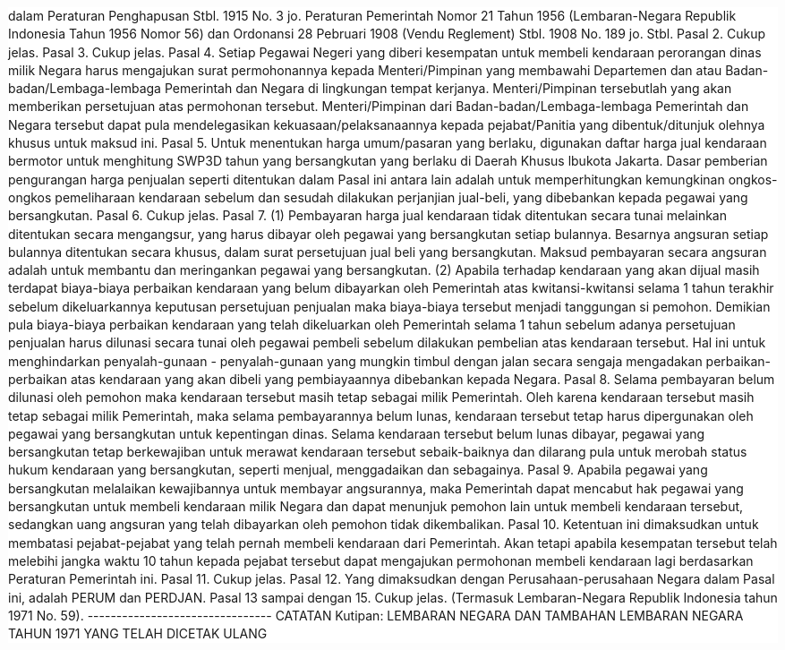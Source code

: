 dalam Peraturan Penghapusan Stbl. 1915 No. 3 jo. Peraturan Pemerintah Nomor 21 Tahun 1956 (Lembaran-Negara Republik Indonesia Tahun 1956 Nomor 56) dan Ordonansi 28 Pebruari 1908 (Vendu Reglement) Stbl. 1908 No. 189 jo. Stbl. Pasal 2. Cukup jelas. Pasal 3. Cukup jelas. Pasal 4. Setiap Pegawai Negeri yang diberi kesempatan untuk membeli kendaraan perorangan dinas milik Negara harus mengajukan surat permohonannya kepada Menteri/Pimpinan yang membawahi Departemen dan atau Badan-badan/Lembaga-lembaga Pemerintah dan Negara di lingkungan tempat kerjanya. Menteri/Pimpinan tersebutlah yang akan memberikan persetujuan atas permohonan tersebut. Menteri/Pimpinan dari Badan-badan/Lembaga-lembaga Pemerintah dan Negara tersebut dapat pula mendelegasikan kekuasaan/pelaksanaannya kepada pejabat/Panitia yang dibentuk/ditunjuk olehnya khusus untuk maksud ini. Pasal 5. Untuk menentukan harga umum/pasaran yang berlaku, digunakan daftar harga jual kendaraan bermotor untuk menghitung SWP3D tahun yang bersangkutan yang berlaku di Daerah Khusus lbukota Jakarta. Dasar pemberian pengurangan harga penjualan seperti ditentukan dalam Pasal ini antara lain adalah untuk memperhitungkan kemungkinan ongkos-ongkos pemeliharaan kendaraan sebelum dan sesudah dilakukan perjanjian jual-beli, yang dibebankan kepada pegawai yang bersangkutan. Pasal 6. Cukup jelas. Pasal 7.
(1) Pembayaran harga jual kendaraan tidak ditentukan secara tunai melainkan ditentukan secara mengangsur, yang harus dibayar oleh pegawai yang bersangkutan setiap bulannya. Besarnya angsuran setiap bulannya ditentukan secara khusus, dalam surat persetujuan jual beli yang bersangkutan. Maksud pembayaran secara angsuran adalah untuk membantu dan meringankan pegawai yang bersangkutan.
(2) Apabila terhadap kendaraan yang akan dijual masih terdapat biaya-biaya perbaikan kendaraan yang belum dibayarkan oleh Pemerintah atas kwitansi-kwitansi selama 1 tahun terakhir sebelum dikeluarkannya keputusan persetujuan penjualan maka biaya-biaya tersebut menjadi tanggungan si pemohon. Demikian pula biaya-biaya perbaikan kendaraan yang telah dikeluarkan oleh Pemerintah selama 1 tahun sebelum adanya persetujuan penjualan harus dilunasi secara tunai oleh pegawai pembeli sebelum dilakukan pembelian atas kendaraan tersebut. Hal ini untuk menghindarkan penyalah-gunaan - penyalah-gunaan yang mungkin timbul dengan jalan secara sengaja mengadakan perbaikan-perbaikan atas kendaraan yang akan dibeli yang pembiayaannya dibebankan kepada Negara. Pasal 8. Selama pembayaran belum dilunasi oleh pemohon maka kendaraan tersebut masih tetap sebagai milik Pemerintah. Oleh karena kendaraan tersebut masih tetap sebagai milik Pemerintah, maka selama pembayarannya belum lunas, kendaraan tersebut tetap harus dipergunakan oleh pegawai yang bersangkutan untuk kepentingan dinas. Selama kendaraan tersebut belum lunas dibayar, pegawai yang bersangkutan tetap berkewajiban untuk merawat kendaraan tersebut sebaik-baiknya dan dilarang pula untuk merobah status hukum kendaraan yang bersangkutan, seperti menjual, menggadaikan dan sebagainya. Pasal 9. Apabila pegawai yang bersangkutan melalaikan kewajibannya untuk membayar angsurannya, maka Pemerintah dapat mencabut hak pegawai yang bersangkutan untuk membeli kendaraan milik Negara dan dapat menunjuk pemohon lain untuk membeli kendaraan tersebut, sedangkan uang angsuran yang telah dibayarkan oleh pemohon tidak dikembalikan. Pasal 10. Ketentuan ini dimaksudkan untuk membatasi pejabat-pejabat yang telah pernah membeli kendaraan dari Pemerintah. Akan tetapi apabila kesempatan tersebut telah melebihi jangka waktu 10 tahun kepada pejabat tersebut dapat mengajukan permohonan membeli kendaraan lagi berdasarkan Peraturan Pemerintah ini. Pasal 11. Cukup jelas. Pasal 12. Yang dimaksudkan dengan Perusahaan-perusahaan Negara dalam Pasal ini, adalah PERUM dan PERDJAN. Pasal 13 sampai dengan 15. Cukup jelas. (Termasuk Lembaran-Negara Republik Indonesia tahun 1971 No. 59). -------------------------------- CATATAN Kutipan: LEMBARAN NEGARA DAN TAMBAHAN LEMBARAN NEGARA TAHUN 1971 YANG TELAH DICETAK ULANG